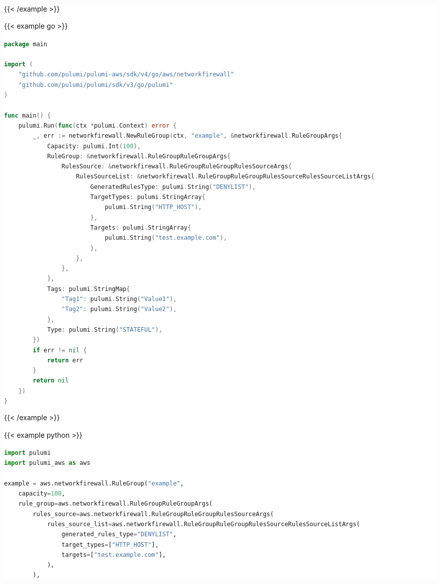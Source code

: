 ```csharp
```


{{< /example >}}


{{< example go >}}

```go
package main

import (
	"github.com/pulumi/pulumi-aws/sdk/v4/go/aws/networkfirewall"
	"github.com/pulumi/pulumi/sdk/v3/go/pulumi"
)

func main() {
	pulumi.Run(func(ctx *pulumi.Context) error {
		_, err := networkfirewall.NewRuleGroup(ctx, "example", &networkfirewall.RuleGroupArgs{
			Capacity: pulumi.Int(100),
			RuleGroup: &networkfirewall.RuleGroupRuleGroupArgs{
				RulesSource: &networkfirewall.RuleGroupRuleGroupRulesSourceArgs{
					RulesSourceList: &networkfirewall.RuleGroupRuleGroupRulesSourceRulesSourceListArgs{
						GeneratedRulesType: pulumi.String("DENYLIST"),
						TargetTypes: pulumi.StringArray{
							pulumi.String("HTTP_HOST"),
						},
						Targets: pulumi.StringArray{
							pulumi.String("test.example.com"),
						},
					},
				},
			},
			Tags: pulumi.StringMap{
				"Tag1": pulumi.String("Value1"),
				"Tag2": pulumi.String("Value2"),
			},
			Type: pulumi.String("STATEFUL"),
		})
		if err != nil {
			return err
		}
		return nil
	})
}
```


{{< /example >}}


{{< example python >}}

```python
import pulumi
import pulumi_aws as aws

example = aws.networkfirewall.RuleGroup("example",
    capacity=100,
    rule_group=aws.networkfirewall.RuleGroupRuleGroupArgs(
        rules_source=aws.networkfirewall.RuleGroupRuleGroupRulesSourceArgs(
            rules_source_list=aws.networkfirewall.RuleGroupRuleGroupRulesSourceRulesSourceListArgs(
                generated_rules_type="DENYLIST",
                target_types=["HTTP_HOST"],
                targets=["test.example.com"],
            ),
        ),
```